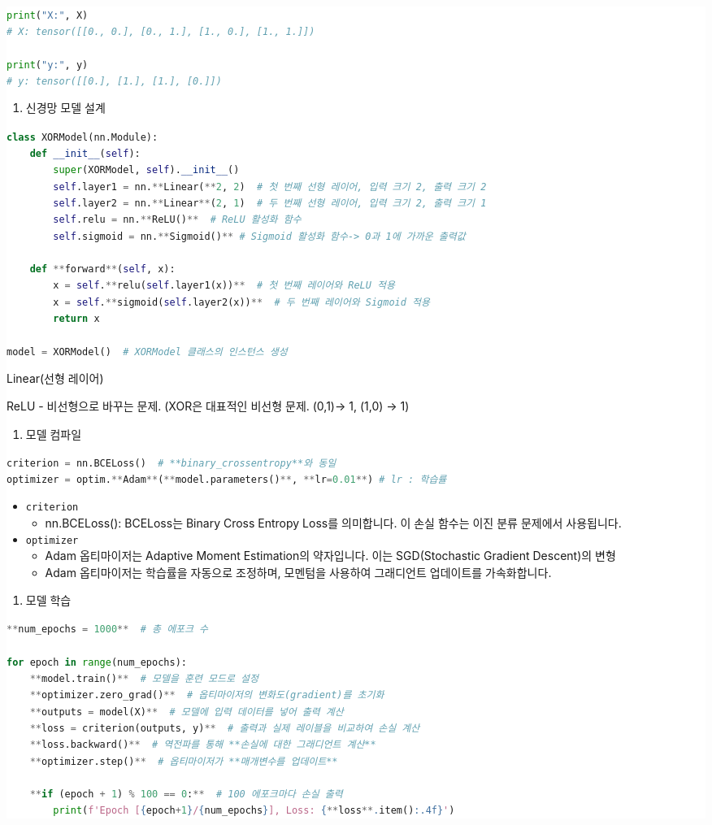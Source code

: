 ```python
print("X:", X)
# X: tensor([[0., 0.], [0., 1.], [1., 0.], [1., 1.]])

print("y:", y)
# y: tensor([[0.], [1.], [1.], [0.]])
```

1. 신경망 모델 설계

```python
class XORModel(nn.Module):
    def __init__(self):
        super(XORModel, self).__init__()
        self.layer1 = nn.**Linear(**2, 2)  # 첫 번째 선형 레이어, 입력 크기 2, 출력 크기 2
        self.layer2 = nn.**Linear**(2, 1)  # 두 번째 선형 레이어, 입력 크기 2, 출력 크기 1
        self.relu = nn.**ReLU()**  # ReLU 활성화 함수
        self.sigmoid = nn.**Sigmoid()** # Sigmoid 활성화 함수-> 0과 1에 가까운 출력값

    def **forward**(self, x):
        x = self.**relu(self.layer1(x))**  # 첫 번째 레이어와 ReLU 적용
        x = self.**sigmoid(self.layer2(x))**  # 두 번째 레이어와 Sigmoid 적용
        return x

model = XORModel()  # XORModel 클래스의 인스턴스 생성
```

Linear(선형 레이어)

ReLU - 비선형으로 바꾸는 문제. (XOR은 대표적인 비선형 문제. (0,1)→ 1, (1,0) → 1)

1. 모델 컴파일

```python
criterion = nn.BCELoss()  # **binary_crossentropy**와 동일
optimizer = optim.**Adam**(**model.parameters()**, **lr=0.01**) # lr : 학습률
```

- `criterion`
    - nn.BCELoss(): BCELoss는 Binary Cross Entropy Loss를 의미합니다. 이 손실 함수는 이진 분류 문제에서 사용됩니다.
- `optimizer`
    - Adam 옵티마이저는 Adaptive Moment Estimation의 약자입니다. 이는 SGD(Stochastic Gradient Descent)의 변형
    - Adam 옵티마이저는 학습률을 자동으로 조정하며, 모멘텀을 사용하여 그래디언트 업데이트를 가속화합니다.

1. 모델 학습

```python
**num_epochs = 1000**  # 총 에포크 수

for epoch in range(num_epochs):
    **model.train()**  # 모델을 훈련 모드로 설정
    **optimizer.zero_grad()**  # 옵티마이저의 변화도(gradient)를 초기화
    **outputs = model(X)**  # 모델에 입력 데이터를 넣어 출력 계산
    **loss = criterion(outputs, y)**  # 출력과 실제 레이블을 비교하여 손실 계산
    **loss.backward()**  # 역전파를 통해 **손실에 대한 그래디언트 계산**
    **optimizer.step()**  # 옵티마이저가 **매개변수를 업데이트**

    **if (epoch + 1) % 100 == 0:**  # 100 에포크마다 손실 출력
        print(f'Epoch [{epoch+1}/{num_epochs}], Loss: {**loss**.item():.4f}')
```
